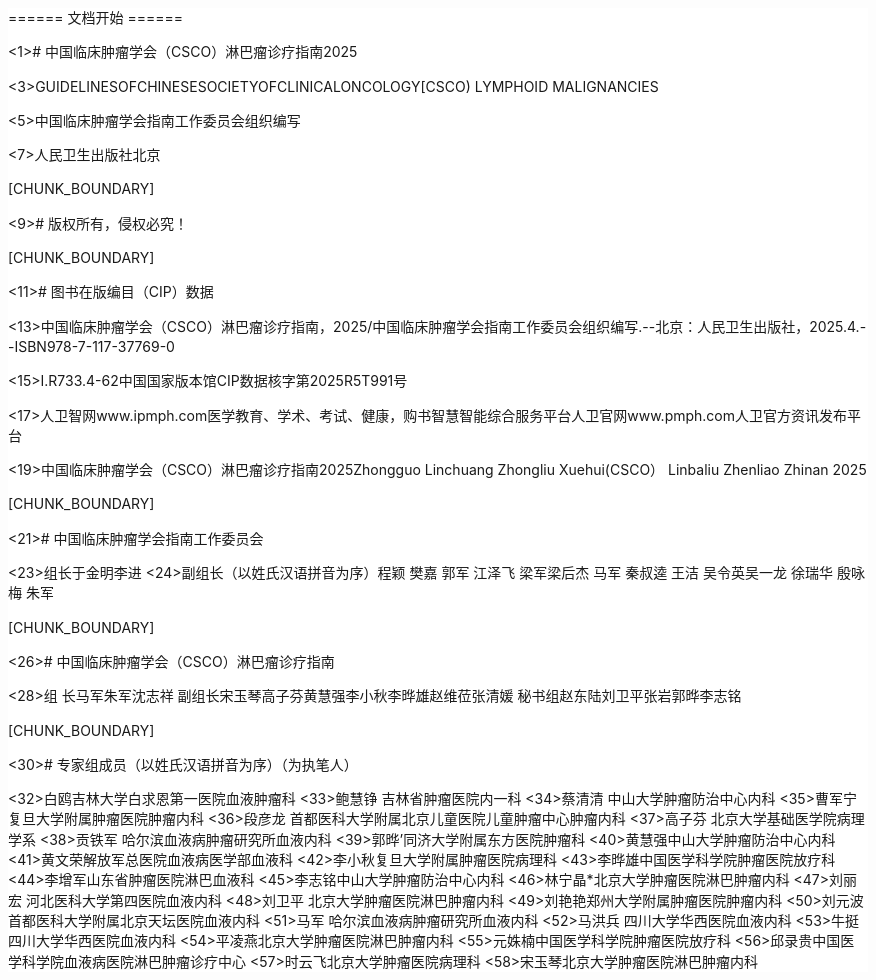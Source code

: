 ====== 文档开始 ======

<1># 中国临床肿瘤学会（CSCO）淋巴瘤诊疗指南2025

<3>GUIDELINESOFCHINESESOCIETYOFCLINICALONCOLOGY[CSCO) LYMPHOID MALIGNANCIES

<5>中国临床肿瘤学会指南工作委员会组织编写

<7>人民卫生出版社北京


[CHUNK_BOUNDARY]

<9># 版权所有，侵权必究！


[CHUNK_BOUNDARY]

<11># 图书在版编目（CIP）数据

<13>中国临床肿瘤学会（CSCO）淋巴瘤诊疗指南，2025/中国临床肿瘤学会指南工作委员会组织编写.--北京：人民卫生出版社，2025.4.--ISBN978-7-117-37769-0

<15>I.R733.4-62中国国家版本馆CIP数据核字第2025R5T991号

<17>人卫智网www.ipmph.com医学教育、学术、考试、健康，购书智慧智能综合服务平台人卫官网www.pmph.com人卫官方资讯发布平台

<19>中国临床肿瘤学会（CSCO）淋巴瘤诊疗指南2025Zhongguo Linchuang Zhongliu Xuehui(CSCO） Linbaliu Zhenliao Zhinan 2025


[CHUNK_BOUNDARY]

<21># 中国临床肿瘤学会指南工作委员会

<23>组长于金明李进
<24>副组长（以姓氏汉语拼音为序）程颖 樊嘉 郭军 江泽飞 梁军梁后杰 马军 秦叔逵 王洁 吴令英吴一龙 徐瑞华 殷咏梅 朱军


[CHUNK_BOUNDARY]

<26># 中国临床肿瘤学会（CSCO）淋巴瘤诊疗指南

<28>组 长马军朱军沈志祥 副组长宋玉琴高子芬黄慧强李小秋李晔雄赵维莅张清媛 秘书组赵东陆刘卫平张岩郭晔李志铭


[CHUNK_BOUNDARY]

<30># 专家组成员（以姓氏汉语拼音为序）（为执笔人）

<32>白鸥吉林大学白求恩第一医院血液肿瘤科
<33>鲍慧铮 吉林省肿瘤医院内一科
<34>蔡清清 中山大学肿瘤防治中心内科
<35>曹军宁 复旦大学附属肿瘤医院肿瘤内科
<36>段彦龙 首都医科大学附属北京儿童医院儿童肿瘤中心肿瘤内科
<37>高子芬 北京大学基础医学院病理学系
<38>贡铁军 哈尔滨血液病肿瘤研究所血液内科
<39>郭晔’同济大学附属东方医院肿瘤科
<40>黄慧强中山大学肿瘤防治中心内科
<41>黄文荣解放军总医院血液病医学部血液科
<42>李小秋复旦大学附属肿瘤医院病理科
<43>李晔雄中国医学科学院肿瘤医院放疗科
<44>李增军山东省肿瘤医院淋巴血液科
<45>李志铭中山大学肿瘤防治中心内科
<46>林宁晶\*北京大学肿瘤医院淋巴肿瘤内科
<47>刘丽宏 河北医科大学第四医院血液内科
<48>刘卫平 北京大学肿瘤医院淋巴肿瘤内科
<49>刘艳艳郑州大学附属肿瘤医院肿瘤内科
<50>刘元波 首都医科大学附属北京天坛医院血液内科
<51>马军 哈尔滨血液病肿瘤研究所血液内科
<52>马洪兵 四川大学华西医院血液内科
<53>牛挺四川大学华西医院血液内科
<54>平凌燕北京大学肿瘤医院淋巴肿瘤内科
<55>元姝楠中国医学科学院肿瘤医院放疗科
<56>邱录贵中国医学科学院血液病医院淋巴肿瘤诊疗中心
<57>时云飞北京大学肿瘤医院病理科
<58>宋玉琴北京大学肿瘤医院淋巴肿瘤内科